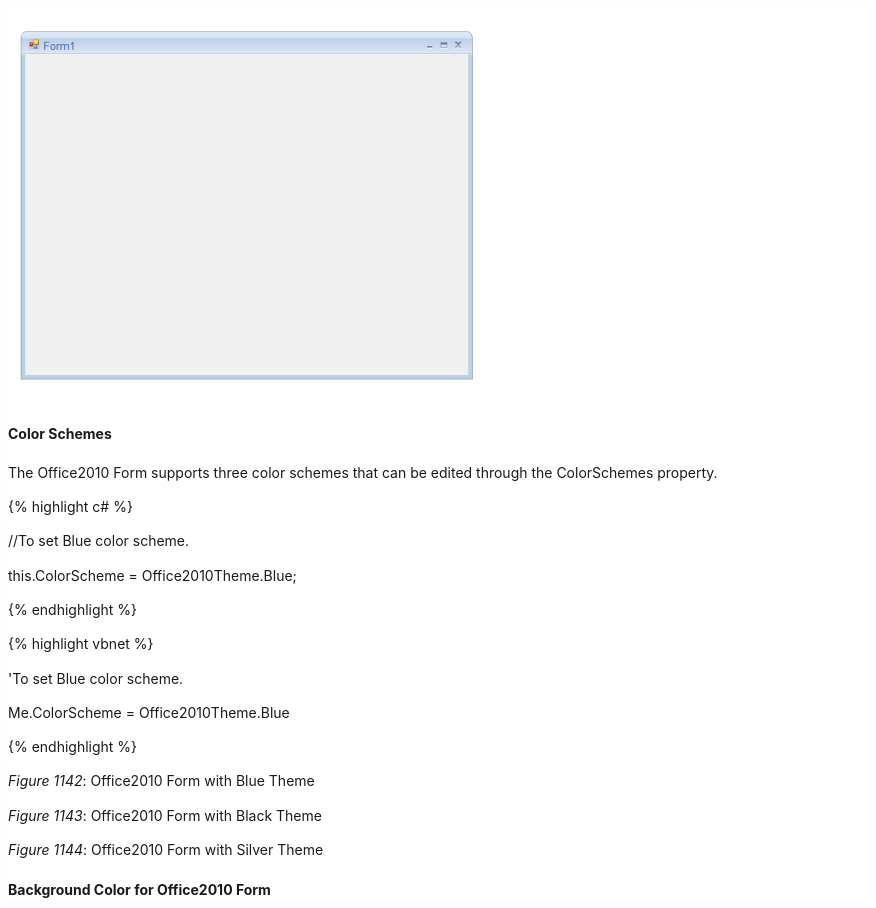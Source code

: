 ![C:/Users/paulanderson/Pictures/fcc.png](Office-Controls_images/Office-Controls_img16.png)



#### Color Schemes

The Office2010 Form supports three color schemes that can be edited through the ColorSchemes property. 

{% highlight c# %}

//To set Blue color scheme.

this.ColorScheme = Office2010Theme.Blue;

{% endhighlight %}

{% highlight vbnet %}



'To set Blue color scheme.

Me.ColorScheme = Office2010Theme.Blue

{% endhighlight %}



_Figure_ _1142_: Office2010 Form with Blue Theme



_Figure_ _1143_: Office2010 Form with Black Theme





_Figure_ _1144_: Office2010 Form with Silver Theme

#### Background Color for Office2010 Form
